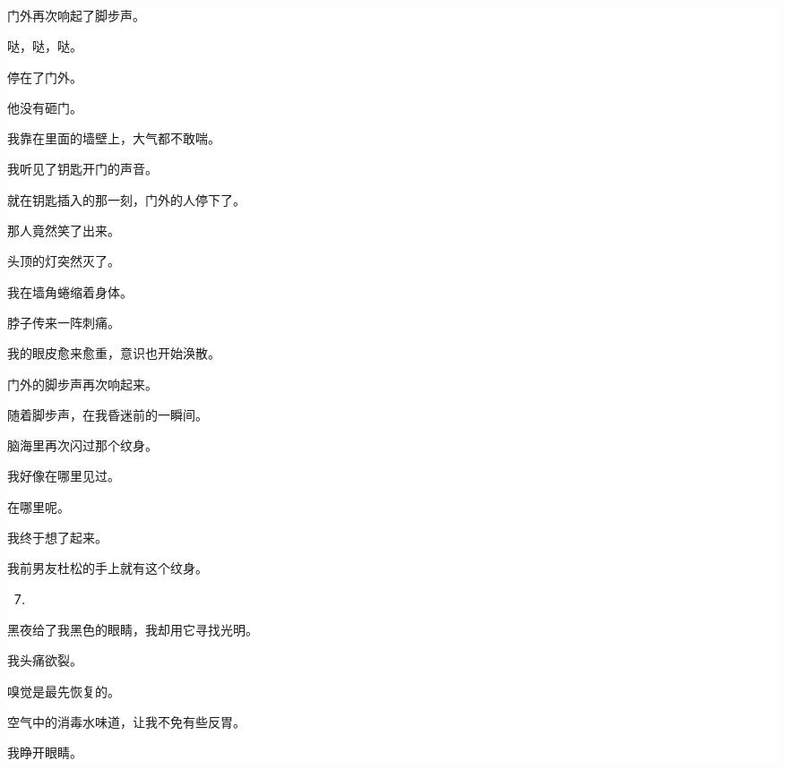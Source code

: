 门外再次响起了脚步声。


哒，哒，哒。


停在了门外。


他没有砸门。


我靠在里面的墙壁上，大气都不敢喘。


我听见了钥匙开门的声音。


就在钥匙插入的那一刻，门外的人停下了。


那人竟然笑了出来。


头顶的灯突然灭了。


我在墙角蜷缩着身体。


脖子传来一阵刺痛。


我的眼皮愈来愈重，意识也开始涣散。


门外的脚步声再次响起来。


随着脚步声，在我昏迷前的一瞬间。


脑海里再次闪过那个纹身。


我好像在哪里见过。


在哪里呢。


我终于想了起来。


我前男友杜松的手上就有这个纹身。


7.


黑夜给了我黑色的眼睛，我却用它寻找光明。


我头痛欲裂。


嗅觉是最先恢复的。


空气中的消毒水味道，让我不免有些反胃。


我睁开眼睛。
